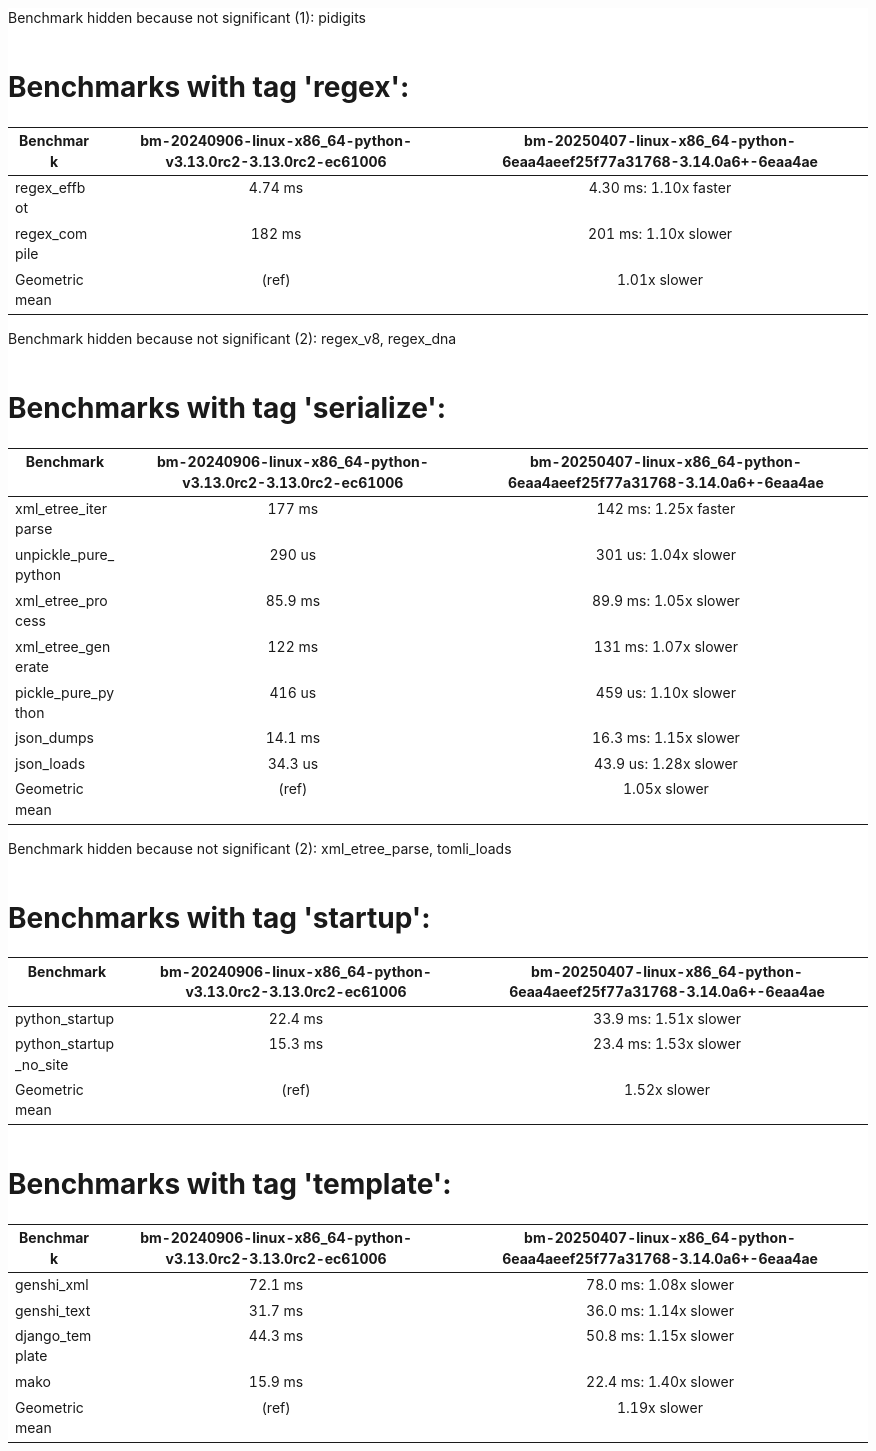 Benchmark hidden because not significant (1): pidigits

Benchmarks with tag 'regex':
============================

| Benchmark      | bm-20240906-linux-x86_64-python-v3.13.0rc2-3.13.0rc2-ec61006 | bm-20250407-linux-x86_64-python-6eaa4aeef25f77a31768-3.14.0a6+-6eaa4ae |
|----------------|:------------------------------------------------------------:|:----------------------------------------------------------------------:|
| regex_effbot   | 4.74 ms                                                      | 4.30 ms: 1.10x faster                                                  |
| regex_compile  | 182 ms                                                       | 201 ms: 1.10x slower                                                   |
| Geometric mean | (ref)                                                        | 1.01x slower                                                           |

Benchmark hidden because not significant (2): regex_v8, regex_dna

Benchmarks with tag 'serialize':
================================

| Benchmark            | bm-20240906-linux-x86_64-python-v3.13.0rc2-3.13.0rc2-ec61006 | bm-20250407-linux-x86_64-python-6eaa4aeef25f77a31768-3.14.0a6+-6eaa4ae |
|----------------------|:------------------------------------------------------------:|:----------------------------------------------------------------------:|
| xml_etree_iterparse  | 177 ms                                                       | 142 ms: 1.25x faster                                                   |
| unpickle_pure_python | 290 us                                                       | 301 us: 1.04x slower                                                   |
| xml_etree_process    | 85.9 ms                                                      | 89.9 ms: 1.05x slower                                                  |
| xml_etree_generate   | 122 ms                                                       | 131 ms: 1.07x slower                                                   |
| pickle_pure_python   | 416 us                                                       | 459 us: 1.10x slower                                                   |
| json_dumps           | 14.1 ms                                                      | 16.3 ms: 1.15x slower                                                  |
| json_loads           | 34.3 us                                                      | 43.9 us: 1.28x slower                                                  |
| Geometric mean       | (ref)                                                        | 1.05x slower                                                           |

Benchmark hidden because not significant (2): xml_etree_parse, tomli_loads

Benchmarks with tag 'startup':
==============================

| Benchmark              | bm-20240906-linux-x86_64-python-v3.13.0rc2-3.13.0rc2-ec61006 | bm-20250407-linux-x86_64-python-6eaa4aeef25f77a31768-3.14.0a6+-6eaa4ae |
|------------------------|:------------------------------------------------------------:|:----------------------------------------------------------------------:|
| python_startup         | 22.4 ms                                                      | 33.9 ms: 1.51x slower                                                  |
| python_startup_no_site | 15.3 ms                                                      | 23.4 ms: 1.53x slower                                                  |
| Geometric mean         | (ref)                                                        | 1.52x slower                                                           |

Benchmarks with tag 'template':
===============================

| Benchmark       | bm-20240906-linux-x86_64-python-v3.13.0rc2-3.13.0rc2-ec61006 | bm-20250407-linux-x86_64-python-6eaa4aeef25f77a31768-3.14.0a6+-6eaa4ae |
|-----------------|:------------------------------------------------------------:|:----------------------------------------------------------------------:|
| genshi_xml      | 72.1 ms                                                      | 78.0 ms: 1.08x slower                                                  |
| genshi_text     | 31.7 ms                                                      | 36.0 ms: 1.14x slower                                                  |
| django_template | 44.3 ms                                                      | 50.8 ms: 1.15x slower                                                  |
| mako            | 15.9 ms                                                      | 22.4 ms: 1.40x slower                                                  |
| Geometric mean  | (ref)                                                        | 1.19x slower                                                           |
